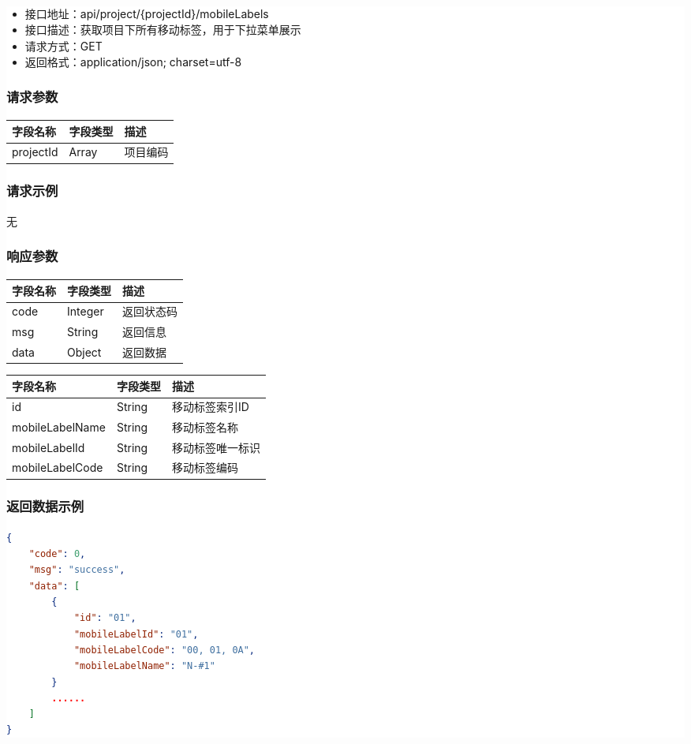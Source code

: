- 接口地址：api/project/{projectId}/mobileLabels
- 接口描述：获取项目下所有移动标签，用于下拉菜单展示
- 请求方式：GET
- 返回格式：application/json; charset=utf-8

### 请求参数

| 字段名称 | 字段类型 | 描述 |
| :-- | :-- | :-- |
| projectId | Array | 项目编码 |

### 请求示例

无

### 响应参数

| 字段名称 | 字段类型 | 描述 |
| :-- | :-- | :-- |
| code | Integer | 返回状态码 |
| msg | String | 返回信息 |
| data | Object | 返回数据 |

| 字段名称 | 字段类型 | 描述 |
| :-- | :-- | :-- |
| id | String | 移动标签索引ID || "" |
| mobileLabelName | String | 移动标签名称 || "" |
| mobileLabelId | String | 移动标签唯一标识 || "" |
| mobileLabelCode | String | 移动标签编码 || "" |

### 返回数据示例

```json
{
    "code": 0,
    "msg": "success",
    "data": [
        {
            "id": "01",
            "mobileLabelId": "01",
            "mobileLabelCode": "00, 01, 0A",
            "mobileLabelName": "N-#1"
        }
        ......
    ]
}
```

